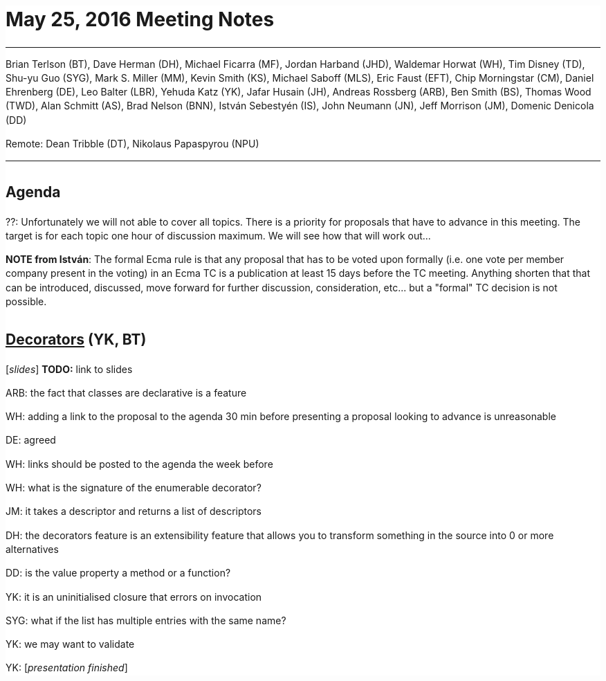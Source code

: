 # May 25, 2016 Meeting Notes
-----

Brian Terlson (BT), Dave Herman (DH), Michael Ficarra (MF), Jordan Harband (JHD), Waldemar Horwat (WH), Tim Disney (TD), Shu-yu Guo (SYG), Mark S. Miller (MM), Kevin Smith (KS), Michael Saboff (MLS), Eric Faust (EFT), Chip Morningstar (CM), Daniel Ehrenberg (DE), Leo Balter (LBR), Yehuda Katz (YK), Jafar Husain (JH), Andreas Rossberg (ARB), Ben Smith (BS), Thomas Wood (TWD), Alan Schmitt (AS), Brad Nelson (BNN), István Sebestyén (IS), John Neumann (JN), Jeff Morrison (JM), Domenic Denicola (DD)

Remote:
Dean Tribble (DT), Nikolaus Papaspyrou (NPU)

-----

## Agenda

??: Unfortunately we will not able to cover all topics. There is a priority for proposals that have to advance in this meeting. The target is for each topic one hour of discussion maximum. We will see how that will work out...

__NOTE from István__: The formal Ecma rule is that any proposal that has to be voted upon formally (i.e. one vote per member company present in the voting) in an Ecma TC is a publication at least 15 days before the TC meeting. Anything shorten that that can be introduced, discussed, move forward for further discussion, consideration, etc... but a "formal" TC decision is not possible.

## [Decorators](https://github.com/tc39/proposal-decorators) (YK, BT)

[_slides_] __TODO:__ link to slides

ARB: the fact that classes are declarative is a feature

WH: adding a link to the proposal to the agenda 30 min before presenting a proposal looking to advance is unreasonable

DE: agreed

WH: links should be posted to the agenda the week before

WH: what is the signature of the enumerable decorator?

JM: it takes a descriptor and returns a list of descriptors

DH: the decorators feature is an extensibility feature that allows you to transform something in the source into 0 or more alternatives

DD: is the value property a method or a function?

YK: it is an uninitialised closure that errors on invocation

SYG: what if the list has multiple entries with the same name?

YK: we may want to validate

YK: [_presentation finished_]
